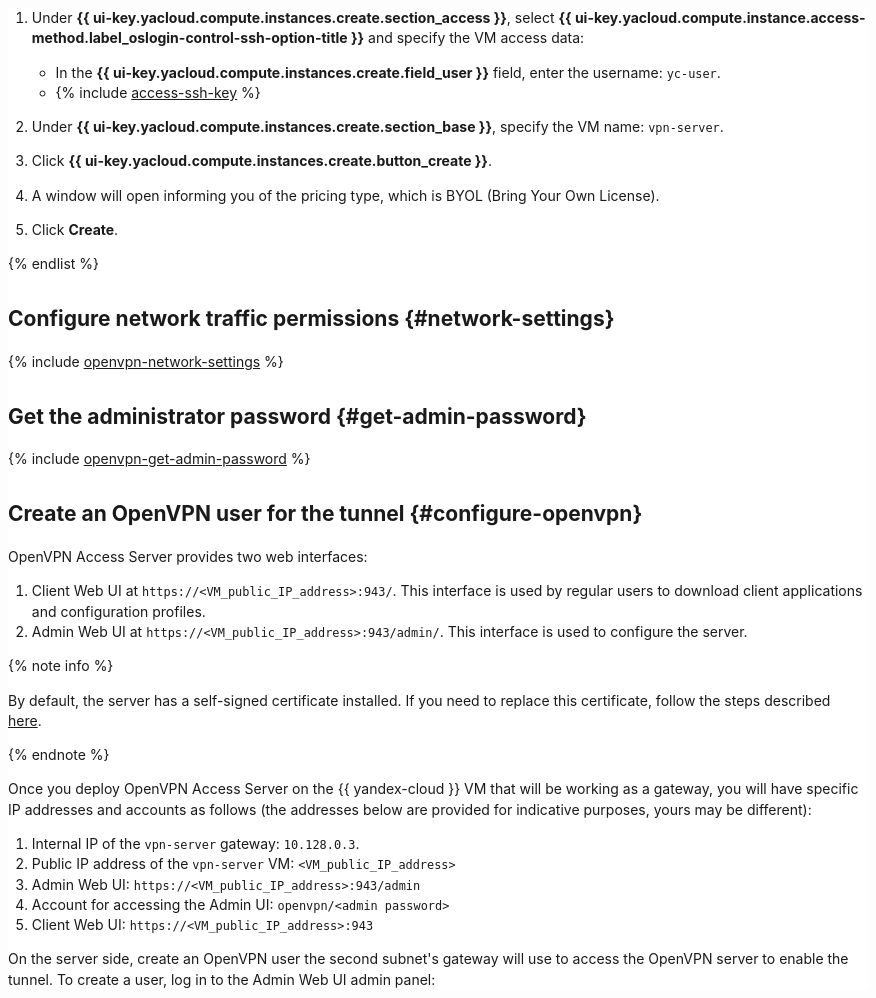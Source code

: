   1. Under **{{ ui-key.yacloud.compute.instances.create.section_access }}**, select **{{ ui-key.yacloud.compute.instance.access-method.label_oslogin-control-ssh-option-title }}** and specify the VM access data:

      * In the **{{ ui-key.yacloud.compute.instances.create.field_user }}** field, enter the username: `yc-user`.
      * {% include [access-ssh-key](../../_includes/compute/create/access-ssh-key.md) %}

  1. Under **{{ ui-key.yacloud.compute.instances.create.section_base }}**, specify the VM name: `vpn-server`.
  1. Click **{{ ui-key.yacloud.compute.instances.create.button_create }}**.
  1. A window will open informing you of the pricing type, which is BYOL (Bring Your Own License).
  1. Click **Create**.

{% endlist %}

## Configure network traffic permissions {#network-settings}

{% include [openvpn-network-settings](../_tutorials_includes/openvpn-network-settings.md) %}

## Get the administrator password {#get-admin-password}

{% include [openvpn-get-admin-password](../_tutorials_includes/openvpn-get-admin-password.md) %}

## Create an OpenVPN user for the tunnel {#configure-openvpn}

OpenVPN Access Server provides two web interfaces:

1. Client Web UI at `https://<VM_public_IP_address>:943/`. This interface is used by regular users to download client applications and configuration profiles.
1. Admin Web UI at `https://<VM_public_IP_address>:943/admin/`. This interface is used to configure the server.

{% note info %}

By default, the server has a self-signed certificate installed. If you need to replace this certificate, follow the steps described [here](https://openvpn.net/vpn-server-resources/installing-a-valid-ssl-web-certificate-in-access-server/).

{% endnote %}

Once you deploy OpenVPN Access Server on the {{ yandex-cloud }} VM that will be working as a gateway, you will have specific IP addresses and accounts as follows (the addresses below are provided for indicative purposes, yours may be different):

1. Internal IP of the `vpn-server` gateway: `10.128.0.3`.
1. Public IP address of the `vpn-server` VM: `<VM_public_IP_address>`
1. Admin Web UI: `https://<VM_public_IP_address>:943/admin`
1. Account for accessing the Admin UI: `openvpn/<admin password>`
1. Client Web UI: `https://<VM_public_IP_address>:943`

On the server side, create an OpenVPN user the second subnet's gateway will use to access the OpenVPN server to enable the tunnel. To create a user, log in to the Admin Web UI admin panel:
